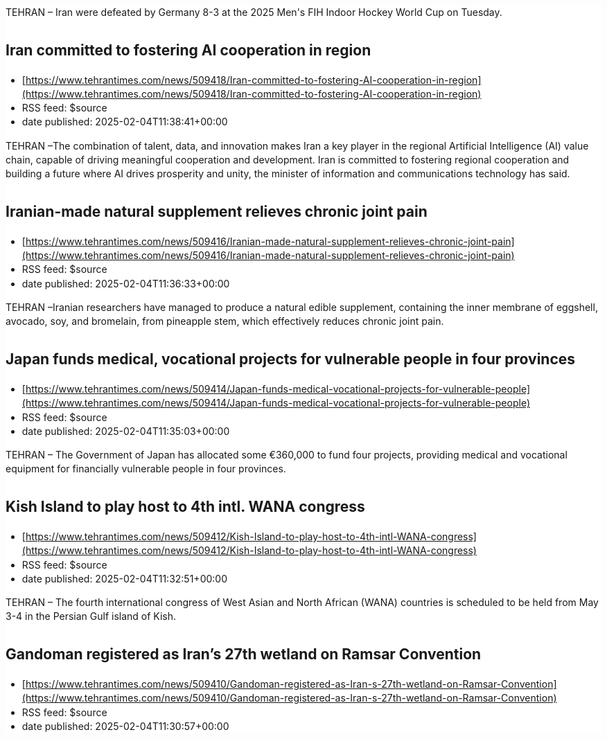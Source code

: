 TEHRAN – Iran were defeated by Germany 8-3 at the 2025 Men's FIH Indoor Hockey World Cup on Tuesday.

## Iran committed to fostering AI cooperation in region
 - [https://www.tehrantimes.com/news/509418/Iran-committed-to-fostering-AI-cooperation-in-region](https://www.tehrantimes.com/news/509418/Iran-committed-to-fostering-AI-cooperation-in-region)
 - RSS feed: $source
 - date published: 2025-02-04T11:38:41+00:00

TEHRAN –The combination of talent, data, and innovation makes Iran a key player in the regional Artificial Intelligence (AI) value chain, capable of driving meaningful cooperation and development. Iran is committed to fostering regional cooperation and building a future where AI drives prosperity and unity, the minister of information and communications technology has said.

## Iranian-made natural supplement relieves chronic joint pain
 - [https://www.tehrantimes.com/news/509416/Iranian-made-natural-supplement-relieves-chronic-joint-pain](https://www.tehrantimes.com/news/509416/Iranian-made-natural-supplement-relieves-chronic-joint-pain)
 - RSS feed: $source
 - date published: 2025-02-04T11:36:33+00:00

TEHRAN –Iranian researchers have managed to produce a natural edible supplement, containing the inner membrane of eggshell, avocado, soy, and bromelain, from pineapple stem, which effectively reduces chronic joint pain.

## Japan funds medical, vocational projects for vulnerable people in four provinces
 - [https://www.tehrantimes.com/news/509414/Japan-funds-medical-vocational-projects-for-vulnerable-people](https://www.tehrantimes.com/news/509414/Japan-funds-medical-vocational-projects-for-vulnerable-people)
 - RSS feed: $source
 - date published: 2025-02-04T11:35:03+00:00

TEHRAN – The Government of Japan has allocated some €360,000 to fund four projects, providing medical and vocational equipment for financially vulnerable people in four provinces.

## Kish Island to play host to 4th intl. WANA congress
 - [https://www.tehrantimes.com/news/509412/Kish-Island-to-play-host-to-4th-intl-WANA-congress](https://www.tehrantimes.com/news/509412/Kish-Island-to-play-host-to-4th-intl-WANA-congress)
 - RSS feed: $source
 - date published: 2025-02-04T11:32:51+00:00

TEHRAN – The fourth international congress of West Asian and North African (WANA) countries is scheduled to be held from May 3-4 in the Persian Gulf island of Kish.

## Gandoman registered as Iran’s 27th wetland on Ramsar Convention
 - [https://www.tehrantimes.com/news/509410/Gandoman-registered-as-Iran-s-27th-wetland-on-Ramsar-Convention](https://www.tehrantimes.com/news/509410/Gandoman-registered-as-Iran-s-27th-wetland-on-Ramsar-Convention)
 - RSS feed: $source
 - date published: 2025-02-04T11:30:57+00:00
